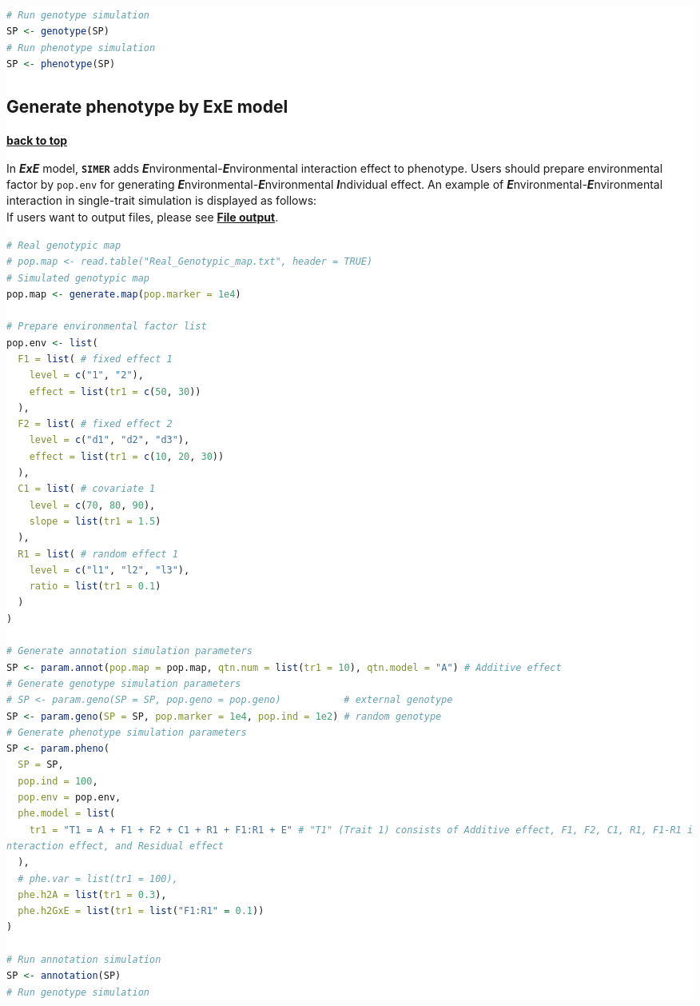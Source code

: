 ```r
# Run genotype simulation
SP <- genotype(SP)
# Run phenotype simulation
SP <- phenotype(SP)
```

## Generate phenotype by ExE model
**[back to top](#contents)** 

In ***ExE*** model, **```SIMER```** adds ***E***nvironmental-***E***nvironmental interaction effect to phenotype. Users should prepare environmental factor by ```pop.env``` for generating ***E***nvironmental-***E***nvironmental ***I***ndividual effect. An example of ***E***nvironmental-***E***nvironmental interaction in single-trait simulation is displayed as follows:   
If users want to output files, please see **[File output](#file-output)**.  

```r
# Real genotypic map
# pop.map <- read.table("Real_Genotypic_map.txt", header = TRUE)
# Simulated genotypic map
pop.map <- generate.map(pop.marker = 1e4)

# Prepare environmental factor list
pop.env <- list(
  F1 = list( # fixed effect 1
    level = c("1", "2"),
    effect = list(tr1 = c(50, 30))
  ), 
  F2 = list( # fixed effect 2
    level = c("d1", "d2", "d3"),
    effect = list(tr1 = c(10, 20, 30))
  ),
  C1 = list( # covariate 1
    level = c(70, 80, 90),
    slope = list(tr1 = 1.5)
  ),
  R1 = list( # random effect 1
    level = c("l1", "l2", "l3"),
    ratio = list(tr1 = 0.1)
  )
)

# Generate annotation simulation parameters
SP <- param.annot(pop.map = pop.map, qtn.num = list(tr1 = 10), qtn.model = "A") # Additive effect
# Generate genotype simulation parameters
# SP <- param.geno(SP = SP, pop.geno = pop.geno)           # external genotype
SP <- param.geno(SP = SP, pop.marker = 1e4, pop.ind = 1e2) # random genotype
# Generate phenotype simulation parameters
SP <- param.pheno(
  SP = SP,
  pop.ind = 100,
  pop.env = pop.env,
  phe.model = list(
    tr1 = "T1 = A + F1 + F2 + C1 + R1 + F1:R1 + E" # "T1" (Trait 1) consists of Additive effect, F1, F2, C1, R1, F1-R1 interaction effect, and Residual effect
  ),
  # phe.var = list(tr1 = 100),
  phe.h2A = list(tr1 = 0.3),
  phe.h2GxE = list(tr1 = list("F1:R1" = 0.1))
)

# Run annotation simulation
SP <- annotation(SP)
# Run genotype simulation
```